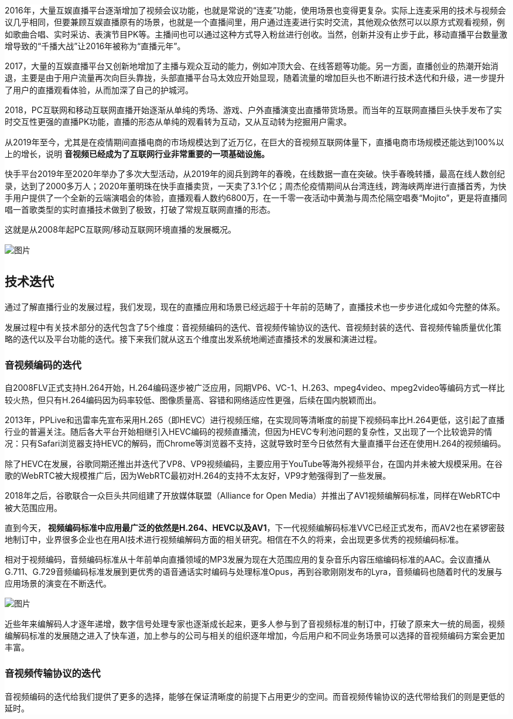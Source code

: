 2016年，大量互娱直播平台逐渐增加了视频会议功能，也就是常说的“连麦”功能，使用场景也变得更复杂。实际上连麦采用的技术与视频会议几乎相同，但要兼顾互娱直播原有的场景，也就是一个直播间里，用户通过连麦进行实时交流，其他观众依然可以以原方式观看视频，例如歌曲合唱、实时采访、表演节目PK等。主播间也可以通过这种方式导入粉丝进行创收。当然，创新并没有止步于此，移动直播平台数量激增导致的“千播大战”让2016年被称为“直播元年”。

2017，大量的互娱直播平台又创新地增加了主播与观众互动的能力，例如冲顶大会、在线答题等功能。另一方面，直播创业的热潮开始消退，主要是由于用户流量再次向巨头靠拢，头部直播平台马太效应开始显现，随着流量的增加巨头也不断进行技术迭代和升级，进一步提升了用户的直播观看体验，从而加深了自己的护城河。

2018，PC互联网和移动互联网直播开始逐渐从单纯的秀场、游戏、户外直播演变出直播带货场景。而当年的互联网直播巨头快手发布了实时交互性更强的直播PK功能，直播的形态从单纯的观看转为互动，又从互动转为挖掘用户需求。

从2019年至今，尤其是在疫情期间直播电商的市场规模达到了近万亿，在巨大的音视频互联网体量下，直播电商市场规模还能达到100%以上的增长，说明 **音视频已经成为了互联网行业非常重要的一项基础设施。**

快手平台2019年至2020年举办了多次大型活动，从2019年的阅兵到跨年的春晚，在线数据一直在突破。快手春晚转播，最高在线人数创纪录，达到了2000多万人；2020年董明珠在快手直播卖货，一天卖了3.1个亿；周杰伦疫情期间从台湾连线，跨海峡两岸进行直播首秀，为快手用户提供了一个全新的云端演唱会的体验，直播观看人数约6800万，在一千零一夜活动中黄渤与周杰伦隔空唱奏“Mojito”，更是将直播同唱一首歌类型的实时直播技术做到了极致，打破了常规互联网直播的形态。

这就是从2008年起PC互联网/移动互联网环境直播的发展概况。

![图片](https://static001.geekbang.org/resource/image/84/47/84f7a06714deyydd269fc33257ba8f47.png?wh=1920x1148)

## 技术迭代

通过了解直播行业的发展过程，我们发现，现在的直播应用和场景已经远超于十年前的范畴了，直播技术也一步步进化成如今完整的体系。

发展过程中有关技术部分的迭代包含了5个维度：音视频编码的迭代、音视频传输协议的迭代、音视频封装的迭代、音视频传输质量优化策略的迭代以及平台功能的迭代。接下来我们就从这五个维度出发系统地阐述直播技术的发展和演进过程。

### 音视频编码的迭代

自2008FLV正式支持H.264开始，H.264编码逐步被广泛应用，同期VP6、VC-1、H.263、mpeg4video、mpeg2video等编码方式一样比较火热，但只有H.264编码因为码率较低、图像质量高、容错和网络适应性更强，后续在国内脱颖而出。

2013年，PPLive和迅雷率先宣布采用H.265（即HEVC）进行视频压缩，在实现同等清晰度的前提下视频码率比H.264更低，这引起了直播行业的普遍关注。随后各大平台开始相继引入HEVC编码的视频直播流，但因为HEVC专利池问题的复杂性，又出现了一个比较诡异的情况：只有Safari浏览器支持HEVC的解码，而Chrome等浏览器不支持，这就导致时至今日依然有大量直播平台还在使用H.264的视频编码。

除了HEVC在发展，谷歌同期还推出并迭代了VP8、VP9视频编码，主要应用于YouTube等海外视频平台，在国内并未被大规模采用。在谷歌的WebRTC被大规模推广后，因为WebRTC最初对H.264的支持不太友好，VP9才勉强得到了一些发展。

2018年之后，谷歌联合一众巨头共同组建了开放媒体联盟（Alliance for Open Media）并推出了AV1视频编解码标准，同样在WebRTC中被大范围应用。

直到今天， **视频编码标准中应用最广泛的依然是H.264、HEVC以及AV1**，下一代视频编解码标准VVC已经正式发布，而AV2也在紧锣密鼓地制订中，业界很多企业也在用AI技术进行视频编解码方面的相关研究。相信在不久的将来，会出现更多优秀的视频编码标准。

相对于视频编码，音频编码标准从十年前单向直播领域的MP3发展为现在大范围应用的复杂音乐内容压缩编码标准的AAC。会议直播从G.711、G.729音频编码标准发展到更优秀的语音通话实时编码与处理标准Opus，再到谷歌刚刚发布的Lyra，音频编码也随着时代的发展与应用场景的演变在不断迭代。

![图片](https://static001.geekbang.org/resource/image/1f/yy/1f5ef3bb5b01cd9faf3f34a9fdc26eyy.png?wh=1920x623)

近些年来编解码人才逐年递增，数字信号处理专家也逐渐成长起来，更多人参与到了音视频标准的制订中，打破了原来大一统的局面，视频编解码标准的发展随之进入了快车道，加上参与的公司与相关的组织逐年增加，今后用户和不同业务场景可以选择的音视频编码方案会更加丰富。

### 音视频传输协议的迭代

音视频编码的迭代给我们提供了更多的选择，能够在保证清晰度的前提下占用更少的空间。而音视频传输协议的迭代带给我们的则是更低的延时。
